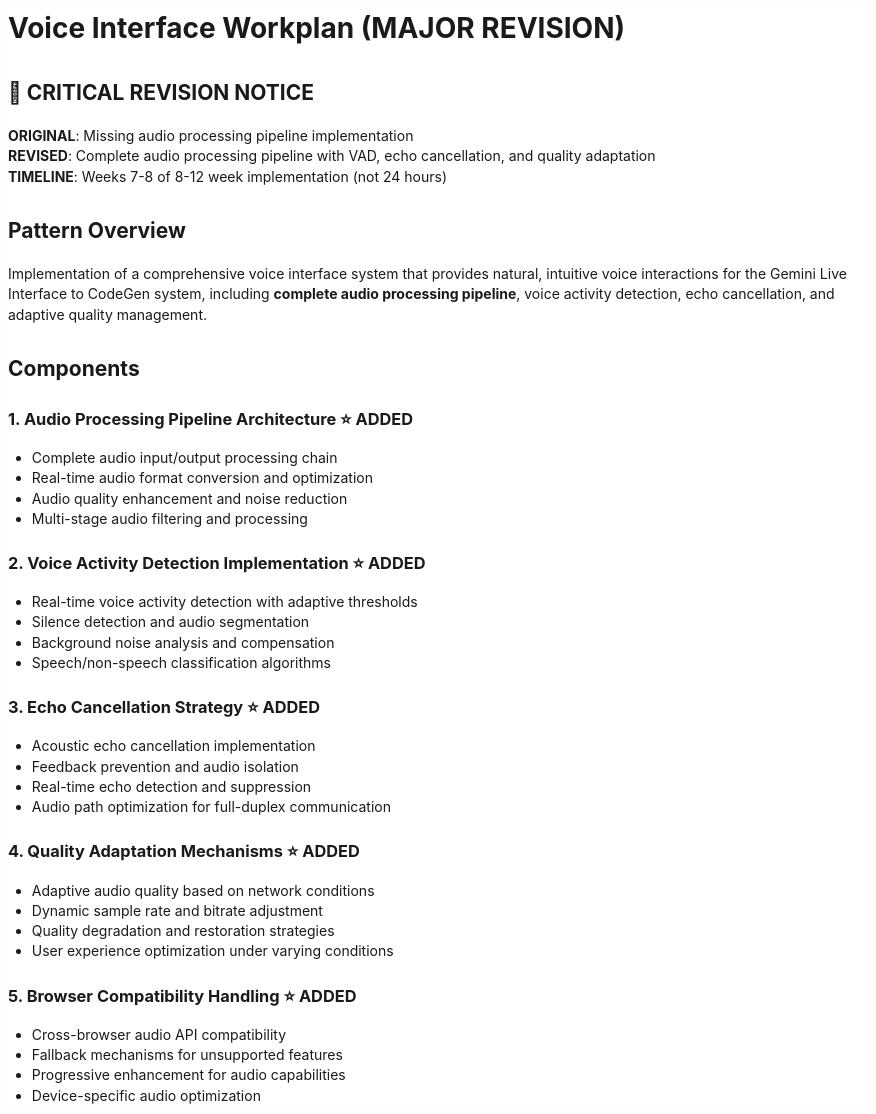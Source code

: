 # Voice Interface Workplan (MAJOR REVISION)

## 🚨 CRITICAL REVISION NOTICE

**ORIGINAL**: Missing audio processing pipeline implementation  
**REVISED**: Complete audio processing pipeline with VAD, echo cancellation, and quality adaptation  
**TIMELINE**: Weeks 7-8 of 8-12 week implementation (not 24 hours)

## Pattern Overview
Implementation of a comprehensive voice interface system that provides natural, intuitive voice interactions for the Gemini Live Interface to CodeGen system, including **complete audio processing pipeline**, voice activity detection, echo cancellation, and adaptive quality management.

## Components

### 1. **Audio Processing Pipeline Architecture** ⭐ **ADDED**
   * Complete audio input/output processing chain
   * Real-time audio format conversion and optimization
   * Audio quality enhancement and noise reduction
   * Multi-stage audio filtering and processing

### 2. **Voice Activity Detection Implementation** ⭐ **ADDED**
   * Real-time voice activity detection with adaptive thresholds
   * Silence detection and audio segmentation
   * Background noise analysis and compensation
   * Speech/non-speech classification algorithms

### 3. **Echo Cancellation Strategy** ⭐ **ADDED**
   * Acoustic echo cancellation implementation
   * Feedback prevention and audio isolation
   * Real-time echo detection and suppression
   * Audio path optimization for full-duplex communication

### 4. **Quality Adaptation Mechanisms** ⭐ **ADDED**
   * Adaptive audio quality based on network conditions
   * Dynamic sample rate and bitrate adjustment
   * Quality degradation and restoration strategies
   * User experience optimization under varying conditions

### 5. **Browser Compatibility Handling** ⭐ **ADDED**
   * Cross-browser audio API compatibility
   * Fallback mechanisms for unsupported features
   * Progressive enhancement for audio capabilities
   * Device-specific audio optimization
